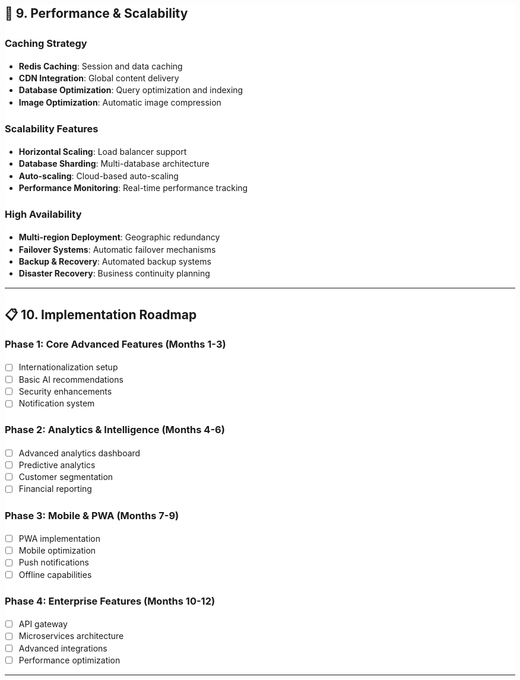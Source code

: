 
## 🚀 **9. Performance & Scalability**

### **Caching Strategy**
- **Redis Caching**: Session and data caching
- **CDN Integration**: Global content delivery
- **Database Optimization**: Query optimization and indexing
- **Image Optimization**: Automatic image compression

### **Scalability Features**
- **Horizontal Scaling**: Load balancer support
- **Database Sharding**: Multi-database architecture
- **Auto-scaling**: Cloud-based auto-scaling
- **Performance Monitoring**: Real-time performance tracking

### **High Availability**
- **Multi-region Deployment**: Geographic redundancy
- **Failover Systems**: Automatic failover mechanisms
- **Backup & Recovery**: Automated backup systems
- **Disaster Recovery**: Business continuity planning

---

## 📋 **10. Implementation Roadmap**

### **Phase 1: Core Advanced Features (Months 1-3)**
- [ ] Internationalization setup
- [ ] Basic AI recommendations
- [ ] Security enhancements
- [ ] Notification system

### **Phase 2: Analytics & Intelligence (Months 4-6)**
- [ ] Advanced analytics dashboard
- [ ] Predictive analytics
- [ ] Customer segmentation
- [ ] Financial reporting

### **Phase 3: Mobile & PWA (Months 7-9)**
- [ ] PWA implementation
- [ ] Mobile optimization
- [ ] Push notifications
- [ ] Offline capabilities

### **Phase 4: Enterprise Features (Months 10-12)**
- [ ] API gateway
- [ ] Microservices architecture
- [ ] Advanced integrations
- [ ] Performance optimization

---